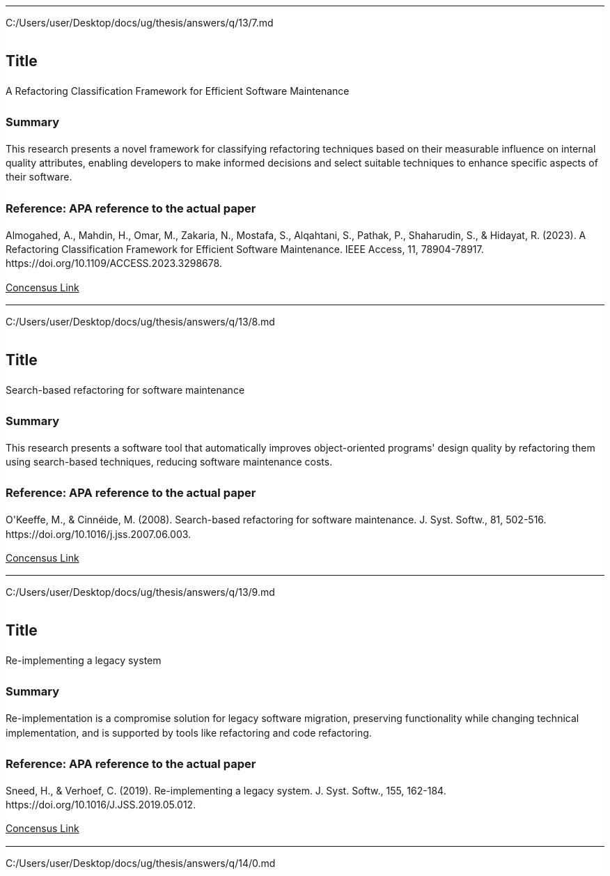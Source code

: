 
---

C:/Users/user/Desktop/docs/ug/thesis/answers/q/13/7.md

<h2>Title</h2>
<p>A Refactoring Classification Framework for Efficient Software Maintenance</p>
<h3>Summary</h3>
<p>This research presents a novel framework for classifying refactoring techniques based on their measurable influence on internal quality attributes, enabling developers to make informed decisions and select suitable techniques to enhance specific aspects of their software.</p>
<h3>Reference: APA reference to the actual paper</h3>
<p>Almogahed, A., Mahdin, H., Omar, M., Zakaria, N., Mostafa, S., Alqahtani, S., Pathak, P., Shaharudin, S., &amp; Hidayat, R. (2023). A Refactoring Classification Framework for Efficient Software Maintenance. IEEE Access, 11, 78904-78917. https://doi.org/10.1109/ACCESS.2023.3298678.</p>
<p><a href="https://consensus.app/papers/a-refactoring-classification-framework-for-efficient-almogahed-mahdin/5c887f3348065f7b9b0a1529c9ea67bc/" title="link">Concensus Link </a></p>


---

C:/Users/user/Desktop/docs/ug/thesis/answers/q/13/8.md

<h2>Title</h2>
<p>Search-based refactoring for software maintenance</p>
<h3>Summary</h3>
<p>This research presents a software tool that automatically improves object-oriented programs' design quality by refactoring them using search-based techniques, reducing software maintenance costs.</p>
<h3>Reference: APA reference to the actual paper</h3>
<p>O'Keeffe, M., &amp; Cinnéide, M. (2008). Search-based refactoring for software maintenance. J. Syst. Softw., 81, 502-516. https://doi.org/10.1016/j.jss.2007.06.003.</p>
<p><a href="https://consensus.app/papers/searchbased-refactoring-for-software-maintenance-okeeffe-cinn%C3%A9ide/4bb054c0c3945186b38def7612be75b7/" title="link">Concensus Link </a></p>


---

C:/Users/user/Desktop/docs/ug/thesis/answers/q/13/9.md

<h2>Title</h2>
<p>Re-implementing a legacy system</p>
<h3>Summary</h3>
<p>Re-implementation is a compromise solution for legacy software migration, preserving functionality while changing technical implementation, and is supported by tools like refactoring and code refactoring.</p>
<h3>Reference: APA reference to the actual paper</h3>
<p>Sneed, H., &amp; Verhoef, C. (2019). Re-implementing a legacy system. J. Syst. Softw., 155, 162-184. https://doi.org/10.1016/J.JSS.2019.05.012.</p>
<p><a href="https://consensus.app/papers/reimplementing-a-legacy-system-sneed-verhoef/8d5a542337ee5b7e865f0c4d04a5a1a4/" title="link">Concensus Link </a></p>


---

C:/Users/user/Desktop/docs/ug/thesis/answers/q/14/0.md
